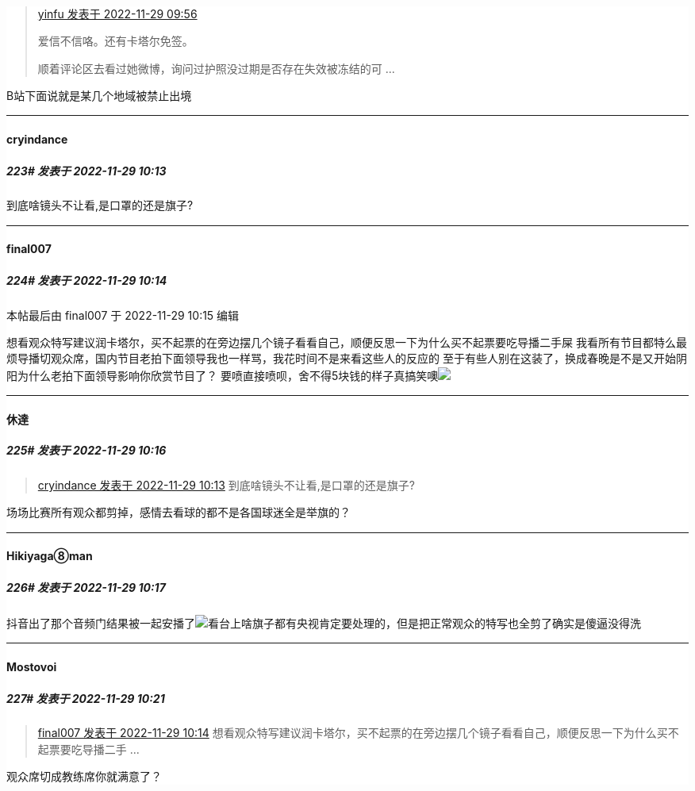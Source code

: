 <blockquote><a href="httphttps://bbs.saraba1st.com/2b/forum.php?mod=redirect&amp;goto=findpost&amp;pid=58672934&amp;ptid=2107319" target="_blank">yinfu 发表于 2022-11-29 09:56</a>

爱信不信咯。还有卡塔尔免签。

顺着评论区去看过她微博，询问过护照没过期是否存在失效被冻结的可 ...</blockquote>
B站下面说就是某几个地域被禁止出境



*****

####  cryindance  
##### 223#       发表于 2022-11-29 10:13

到底啥镜头不让看,是口罩的还是旗子?

*****

####  final007  
##### 224#       发表于 2022-11-29 10:14

 本帖最后由 final007 于 2022-11-29 10:15 编辑 

想看观众特写建议润卡塔尔，买不起票的在旁边摆几个镜子看看自己，顺便反思一下为什么买不起票要吃导播二手屎
我看所有节目都特么最烦导播切观众席，国内节目老拍下面领导我也一样骂，我花时间不是来看这些人的反应的
至于有些人别在这装了，换成春晚是不是又开始阴阳为什么老拍下面领导影响你欣赏节目了？
要喷直接喷呗，舍不得5块钱的样子真搞笑噢<img src="https://static.saraba1st.com/image/smiley/face2017/049.png" referrerpolicy="no-referrer">

*****

####  休達  
##### 225#       发表于 2022-11-29 10:16

<blockquote><a href="httphttps://bbs.saraba1st.com/2b/forum.php?mod=redirect&amp;goto=findpost&amp;pid=58673160&amp;ptid=2107319" target="_blank">cryindance 发表于 2022-11-29 10:13</a>
到底啥镜头不让看,是口罩的还是旗子?</blockquote>
场场比赛所有观众都剪掉，感情去看球的都不是各国球迷全是举旗的？

*****

####  Hikiyaga⑧man  
##### 226#       发表于 2022-11-29 10:17

抖音出了那个音频门结果被一起安播了<img src="https://static.saraba1st.com/image/smiley/face2017/067.png" referrerpolicy="no-referrer">看台上啥旗子都有央视肯定要处理的，但是把正常观众的特写也全剪了确实是傻逼没得洗

*****

####  Mostovoi  
##### 227#       发表于 2022-11-29 10:21

<blockquote><a href="httphttps://bbs.saraba1st.com/2b/forum.php?mod=redirect&amp;goto=findpost&amp;pid=58673182&amp;ptid=2107319" target="_blank">final007 发表于 2022-11-29 10:14</a>
想看观众特写建议润卡塔尔，买不起票的在旁边摆几个镜子看看自己，顺便反思一下为什么买不起票要吃导播二手 ...</blockquote>
观众席切成教练席你就满意了？
